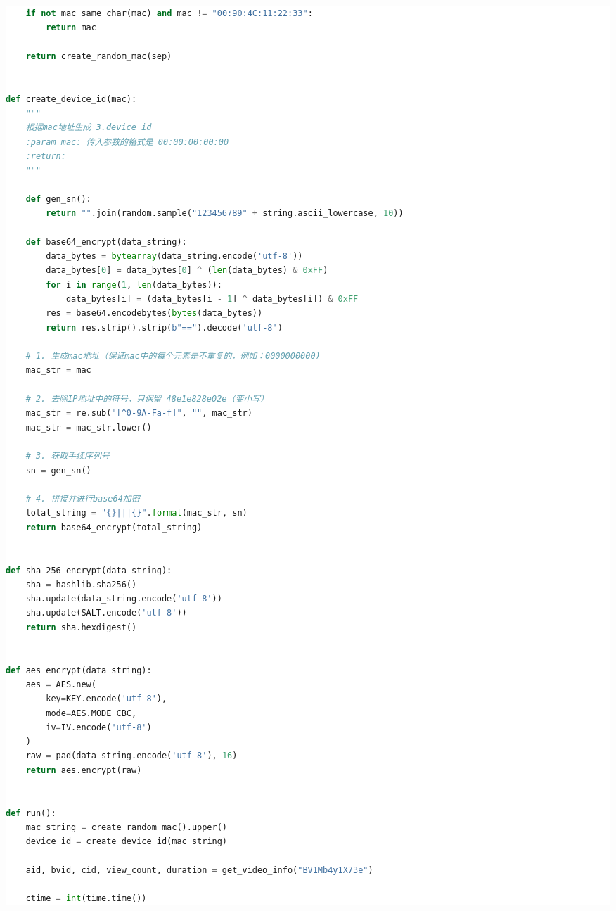 ```python
    if not mac_same_char(mac) and mac != "00:90:4C:11:22:33":
        return mac

    return create_random_mac(sep)


def create_device_id(mac):
    """
    根据mac地址生成 3.device_id
    :param mac: 传入参数的格式是 00:00:00:00:00
    :return:
    """

    def gen_sn():
        return "".join(random.sample("123456789" + string.ascii_lowercase, 10))

    def base64_encrypt(data_string):
        data_bytes = bytearray(data_string.encode('utf-8'))
        data_bytes[0] = data_bytes[0] ^ (len(data_bytes) & 0xFF)
        for i in range(1, len(data_bytes)):
            data_bytes[i] = (data_bytes[i - 1] ^ data_bytes[i]) & 0xFF
        res = base64.encodebytes(bytes(data_bytes))
        return res.strip().strip(b"==").decode('utf-8')

    # 1. 生成mac地址（保证mac中的每个元素是不重复的，例如：0000000000)
    mac_str = mac

    # 2. 去除IP地址中的符号，只保留 48e1e828e02e（变小写）
    mac_str = re.sub("[^0-9A-Fa-f]", "", mac_str)
    mac_str = mac_str.lower()

    # 3. 获取手续序列号
    sn = gen_sn()

    # 4. 拼接并进行base64加密
    total_string = "{}|||{}".format(mac_str, sn)
    return base64_encrypt(total_string)


def sha_256_encrypt(data_string):
    sha = hashlib.sha256()
    sha.update(data_string.encode('utf-8'))
    sha.update(SALT.encode('utf-8'))
    return sha.hexdigest()


def aes_encrypt(data_string):
    aes = AES.new(
        key=KEY.encode('utf-8'),
        mode=AES.MODE_CBC,
        iv=IV.encode('utf-8')
    )
    raw = pad(data_string.encode('utf-8'), 16)
    return aes.encrypt(raw)


def run():
    mac_string = create_random_mac().upper()
    device_id = create_device_id(mac_string)

    aid, bvid, cid, view_count, duration = get_video_info("BV1Mb4y1X73e")

    ctime = int(time.time())
```